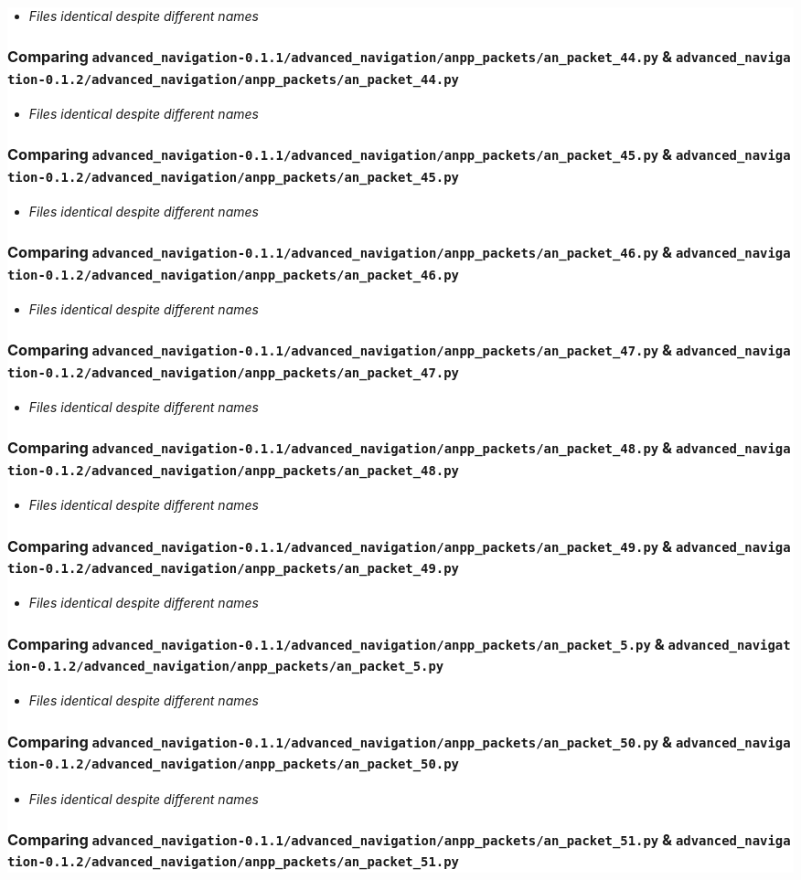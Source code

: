  * *Files identical despite different names*

### Comparing `advanced_navigation-0.1.1/advanced_navigation/anpp_packets/an_packet_44.py` & `advanced_navigation-0.1.2/advanced_navigation/anpp_packets/an_packet_44.py`

 * *Files identical despite different names*

### Comparing `advanced_navigation-0.1.1/advanced_navigation/anpp_packets/an_packet_45.py` & `advanced_navigation-0.1.2/advanced_navigation/anpp_packets/an_packet_45.py`

 * *Files identical despite different names*

### Comparing `advanced_navigation-0.1.1/advanced_navigation/anpp_packets/an_packet_46.py` & `advanced_navigation-0.1.2/advanced_navigation/anpp_packets/an_packet_46.py`

 * *Files identical despite different names*

### Comparing `advanced_navigation-0.1.1/advanced_navigation/anpp_packets/an_packet_47.py` & `advanced_navigation-0.1.2/advanced_navigation/anpp_packets/an_packet_47.py`

 * *Files identical despite different names*

### Comparing `advanced_navigation-0.1.1/advanced_navigation/anpp_packets/an_packet_48.py` & `advanced_navigation-0.1.2/advanced_navigation/anpp_packets/an_packet_48.py`

 * *Files identical despite different names*

### Comparing `advanced_navigation-0.1.1/advanced_navigation/anpp_packets/an_packet_49.py` & `advanced_navigation-0.1.2/advanced_navigation/anpp_packets/an_packet_49.py`

 * *Files identical despite different names*

### Comparing `advanced_navigation-0.1.1/advanced_navigation/anpp_packets/an_packet_5.py` & `advanced_navigation-0.1.2/advanced_navigation/anpp_packets/an_packet_5.py`

 * *Files identical despite different names*

### Comparing `advanced_navigation-0.1.1/advanced_navigation/anpp_packets/an_packet_50.py` & `advanced_navigation-0.1.2/advanced_navigation/anpp_packets/an_packet_50.py`

 * *Files identical despite different names*

### Comparing `advanced_navigation-0.1.1/advanced_navigation/anpp_packets/an_packet_51.py` & `advanced_navigation-0.1.2/advanced_navigation/anpp_packets/an_packet_51.py`

